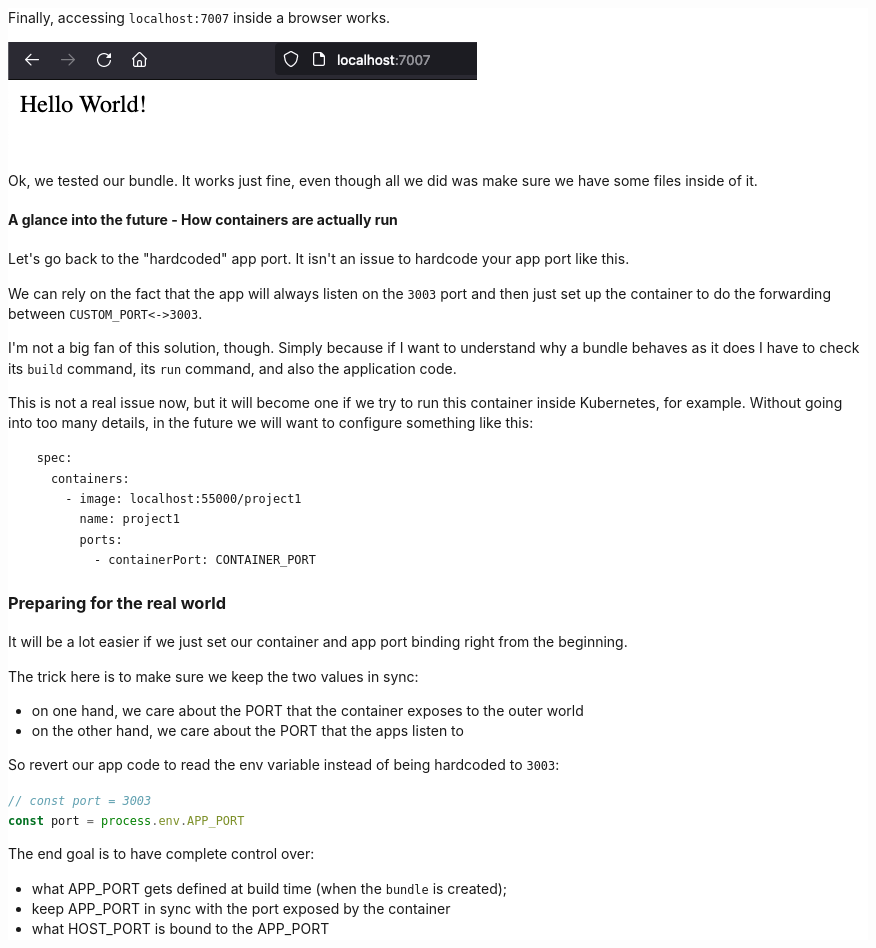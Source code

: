 Finally, accessing `localhost:7007` inside a browser works.

![img.png](images/hello_world_inside_browser.png)

Ok, we tested our bundle. It works just fine, even though all we did was make sure we have some files inside of it.

#### A glance into the future - How containers are actually run

Let's go back to the "hardcoded" app port.  It isn't an issue to hardcode your app port like this.

We can rely on the fact that the app will always listen on the `3003` port and then just set up the container to do the forwarding between `CUSTOM_PORT<->3003`.

I'm not a big fan of this solution, though. Simply because if I want to understand why a bundle behaves as it does I have to check its `build` command, its `run` command, and also the application code.

This is not a real issue now, but it will become one if we try to run this container inside Kubernetes, for example. Without going into too many details, in the future we will want to configure something like this:
```shell
    spec:
      containers:
        - image: localhost:55000/project1
          name: project1
          ports:
            - containerPort: CONTAINER_PORT
```

### Preparing for the real world

It will be a lot easier if we just set our container and app port binding right from the beginning.

The trick here is to make sure we keep the two values in sync:
* on one hand, we care about the PORT that the container exposes to the outer world
* on the other hand, we care about the PORT that the apps listen to

So revert our app code to read the env variable instead of being hardcoded to `3003`:
```js
// const port = 3003
const port = process.env.APP_PORT
```

The end goal is to have complete control over:
* what APP_PORT gets defined at build time (when the `bundle` is created);
* keep APP_PORT in sync with the port exposed by the container
* what HOST_PORT is bound to the APP_PORT
